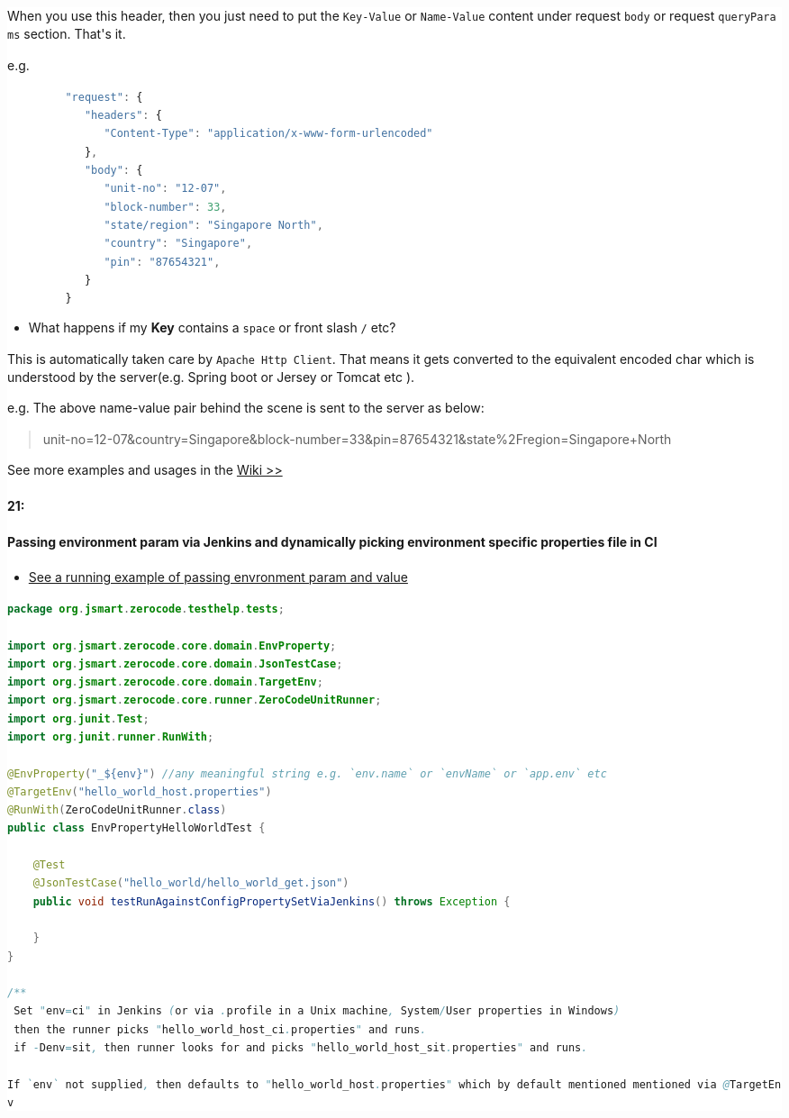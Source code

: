 When you use this header, then you just need to put the `Key-Value` or `Name-Value` content under request `body` or request `queryParams` section. That's it.

e.g.
```javaScript
         "request": {
            "headers": {
               "Content-Type": "application/x-www-form-urlencoded"
            },
            "body": {
               "unit-no": "12-07",
               "block-number": 33,
               "state/region": "Singapore North",
               "country": "Singapore",
               "pin": "87654321",
            }
         }
```

- What happens if my **Key** contains a `space` or front slash `/` etc?

This is automatically taken care by `Apache Http Client`. That means it gets converted to the equivalent encoded char which is understood by the server(e.g. Spring boot or Jersey or Tomcat etc ).

e.g. 
The above name-value pair behind the scene is sent to the server as below:
> unit-no=12-07&country=Singapore&block-number=33&pin=87654321&state%2Fregion=Singapore+North

See more examples and usages in the [Wiki >>](https://github.com/authorjapps/zerocode/wiki/application-x-www-form-urlencoded-urlencoded-with-KeyValue-params)

#### 21:
#### Passing environment param via Jenkins and dynamically picking environment specific properties file in CI
- [See a running example of passing envronment param and value](https://github.com/authorjapps/helpme/blob/master/zerocode-rest-help/src/test/java/org/jsmart/zerocode/testhelp/tests/EnvPropertyHelloWorldTest.java)
```java
package org.jsmart.zerocode.testhelp.tests;

import org.jsmart.zerocode.core.domain.EnvProperty;
import org.jsmart.zerocode.core.domain.JsonTestCase;
import org.jsmart.zerocode.core.domain.TargetEnv;
import org.jsmart.zerocode.core.runner.ZeroCodeUnitRunner;
import org.junit.Test;
import org.junit.runner.RunWith;

@EnvProperty("_${env}") //any meaningful string e.g. `env.name` or `envName` or `app.env` etc
@TargetEnv("hello_world_host.properties")
@RunWith(ZeroCodeUnitRunner.class)
public class EnvPropertyHelloWorldTest {

    @Test
    @JsonTestCase("hello_world/hello_world_get.json")
    public void testRunAgainstConfigPropertySetViaJenkins() throws Exception {
        
    }
}

/**
 Set "env=ci" in Jenkins (or via .profile in a Unix machine, System/User properties in Windows)
 then the runner picks "hello_world_host_ci.properties" and runs.
 if -Denv=sit, then runner looks for and picks "hello_world_host_sit.properties" and runs.

If `env` not supplied, then defaults to "hello_world_host.properties" which by default mentioned mentioned via @TargetEnv
```